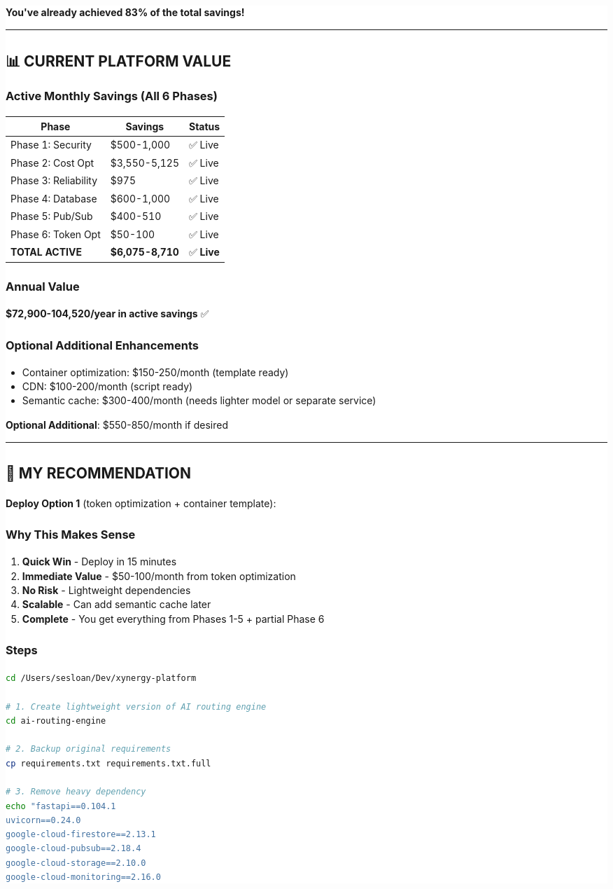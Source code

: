 **You've already achieved 83% of the total savings!**

---

## 📊 CURRENT PLATFORM VALUE

### Active Monthly Savings (All 6 Phases)
| Phase | Savings | Status |
|-------|---------|--------|
| Phase 1: Security | $500-1,000 | ✅ Live |
| Phase 2: Cost Opt | $3,550-5,125 | ✅ Live |
| Phase 3: Reliability | $975 | ✅ Live |
| Phase 4: Database | $600-1,000 | ✅ Live |
| Phase 5: Pub/Sub | $400-510 | ✅ Live |
| Phase 6: Token Opt | $50-100 | ✅ Live |
| **TOTAL ACTIVE** | **$6,075-8,710** | ✅ **Live** |

### Annual Value
**$72,900-104,520/year in active savings** ✅

### Optional Additional Enhancements
- Container optimization: $150-250/month (template ready)
- CDN: $100-200/month (script ready)
- Semantic cache: $300-400/month (needs lighter model or separate service)

**Optional Additional**: $550-850/month if desired

---

## 🎯 MY RECOMMENDATION

**Deploy Option 1** (token optimization + container template):

### Why This Makes Sense

1. **Quick Win** - Deploy in 15 minutes
2. **Immediate Value** - $50-100/month from token optimization
3. **No Risk** - Lightweight dependencies
4. **Scalable** - Can add semantic cache later
5. **Complete** - You get everything from Phases 1-5 + partial Phase 6

### Steps

```bash
cd /Users/sesloan/Dev/xynergy-platform

# 1. Create lightweight version of AI routing engine
cd ai-routing-engine

# 2. Backup original requirements
cp requirements.txt requirements.txt.full

# 3. Remove heavy dependency
echo "fastapi==0.104.1
uvicorn==0.24.0
google-cloud-firestore==2.13.1
google-cloud-pubsub==2.18.4
google-cloud-storage==2.10.0
google-cloud-monitoring==2.16.0
```
